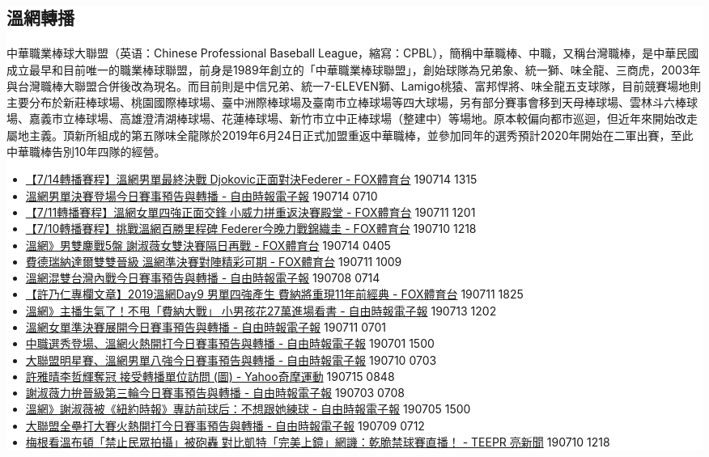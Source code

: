## 溫網轉播

中華職業棒球大聯盟（英语：Chinese Professional Baseball League，縮寫：CPBL），簡稱中華職棒、中職，又稱台灣職棒，是中華民國成立最早和目前唯一的職業棒球聯盟，前身是1989年創立的「中華職業棒球聯盟」，創始球隊為兄弟象、統一獅、味全龍、三商虎，2003年與台灣職棒大聯盟合併後改為現名。而目前則是中信兄弟、統一7-ELEVEN獅、Lamigo桃猿、富邦悍將、味全龍五支球隊，目前競賽場地則主要分布於新莊棒球場、桃園國際棒球場、臺中洲際棒球場及臺南市立棒球場等四大球場，另有部分賽事會移到天母棒球場、雲林斗六棒球場、嘉義市立棒球場、高雄澄清湖棒球場、花蓮棒球場、新竹市立中正棒球場（整建中）等場地。原本較偏向都市巡迴，但近年來開始改走屬地主義。頂新所組成的第五隊味全龍隊於2019年6月24日正式加盟重返中華職棒，並參加同年的選秀預計2020年開始在二軍出賽，至此中華職棒告別10年四隊的經營。
- [【7/14轉播賽程】溫網男單最終決戰 Djokovic正面對決Federer - FOX體育台](https://www.foxsports.com.tw/tennis/%E6%BA%AB%E5%B8%83%E9%A0%93%E7%B6%B2%E7%90%83%E9%8C%A6%E6%A8%99%E8%B3%BD/858879/%E3%80%907-14%E8%BD%89%E6%92%AD%E8%B3%BD%E7%A8%8B%E3%80%91%E6%BA%AB%E7%B6%B2%E7%94%B7%E5%96%AE%E5%A4%A9%E7%8E%8B%E5%B1%B1%E4%B9%8B%E6%88%B0-djokovic%E6%AD%A3%E9%9D%A2%E5%B0%8D%E6%B1%BAfederer/ "【7/14轉播賽程】溫網男單最終決戰 Djokovic正面對決Federer - FOX體育台") 190714 1315
- [溫網男單決賽登場今日賽事預告與轉播 - 自由時報電子報](https://sports.ltn.com.tw/news/breakingnews/2852053 "溫網男單決賽登場今日賽事預告與轉播 - 自由時報電子報") 190714 0710
- [【7/11轉播賽程】溫網女單四強正面交鋒 小威力拼重返決賽殿堂 - FOX體育台](https://www.foxsports.com.tw/tennis/%E6%BA%AB%E5%B8%83%E9%A0%93%E7%B6%B2%E7%90%83%E9%8C%A6%E6%A8%99%E8%B3%BD/857984/%E3%80%907-11%E8%BD%89%E6%92%AD%E8%B3%BD%E7%A8%8B%E3%80%91%E6%BA%AB%E7%B6%B2%E5%A5%B3%E5%96%AE%E5%9B%9B%E5%BC%B7%E6%AD%A3%E9%9D%A2%E4%BA%A4%E9%8B%92-%E5%B0%8F%E5%A8%81%E5%8A%9B%E6%8B%BC%E9%87%8D/ "【7/11轉播賽程】溫網女單四強正面交鋒 小威力拼重返決賽殿堂 - FOX體育台") 190711 1201
- [【7/10轉播賽程】挑戰溫網百勝里程碑 Federer今晚力戰錦織圭 - FOX體育台](https://www.foxsports.com.tw/tennis/%E6%BA%AB%E5%B8%83%E9%A0%93%E7%B6%B2%E7%90%83%E9%8C%A6%E6%A8%99%E8%B3%BD/857692/%E3%80%907-10%E8%BD%89%E6%92%AD%E8%B3%BD%E7%A8%8B%E3%80%91%E6%8C%91%E6%88%B0%E6%BA%AB%E7%B6%B2%E7%99%BE%E5%8B%9D%E9%87%8C%E7%A8%8B%E7%A2%91-federer%E4%BB%8A%E6%99%9A%E5%8A%9B%E6%88%B0%E9%8C%A6/ "【7/10轉播賽程】挑戰溫網百勝里程碑 Federer今晚力戰錦織圭 - FOX體育台") 190710 1218
- [溫網》男雙鏖戰5盤 謝淑薇女雙決賽隔日再戰 - FOX體育台](https://www.foxsports.com.tw/tennis/%E6%BA%AB%E5%B8%83%E9%A0%93%E7%B6%B2%E7%90%83%E9%8C%A6%E6%A8%99%E8%B3%BD/858840/%E6%BA%AB%E7%B6%B2%E3%80%8B%E7%94%B7%E9%9B%99%E9%8F%96%E6%88%B05%E7%9B%A4-%E8%AC%9D%E6%B7%91%E8%96%87%E5%A5%B3%E9%9B%99%E6%B1%BA%E8%B3%BD%E9%9A%94%E6%97%A5%E5%86%8D%E6%88%B0/ "溫網》男雙鏖戰5盤 謝淑薇女雙決賽隔日再戰 - FOX體育台") 190714 0405
- [費德瑞納達爾雙雙晉級 溫網準決賽對陣精彩可期 - FOX體育台](https://www.foxsports.com.tw/tennis/%E6%BA%AB%E5%B8%83%E9%A0%93%E7%B6%B2%E7%90%83%E9%8C%A6%E6%A8%99%E8%B3%BD/857957/%E8%B2%BB%E5%BE%B7%E7%91%9E%E7%B4%8D%E9%81%94%E7%88%BE%E9%9B%99%E9%9B%99%E6%99%89%E7%B4%9A-%E6%BA%AB%E7%B6%B2%E6%BA%96%E6%B1%BA%E8%B3%BD%E5%B0%8D%E9%99%A3%E7%B2%BE%E5%BD%A9%E5%8F%AF%E6%9C%9F/ "費德瑞納達爾雙雙晉級 溫網準決賽對陣精彩可期 - FOX體育台") 190711 1009
- [溫網混雙台灣內戰今日賽事預告與轉播 - 自由時報電子報](https://sports.ltn.com.tw/news/breakingnews/2845742 "溫網混雙台灣內戰今日賽事預告與轉播 - 自由時報電子報") 190708 0714
- [【許乃仁專欄文章】2019溫網Day9 男單四強產生 費納將重現11年前經典 - FOX體育台](https://www.foxsports.com.tw/tennis/%E6%BA%AB%E5%B8%83%E9%A0%93%E7%B6%B2%E7%90%83%E9%8C%A6%E6%A8%99%E8%B3%BD/858072/%E3%80%90%E8%A8%B1%E4%B9%83%E4%BB%81%E5%B0%88%E6%AC%84%E6%96%87%E7%AB%A0%E3%80%912019%E6%BA%AB%E7%B6%B2day9-%E7%94%B7%E5%96%AE%E5%9B%9B%E5%BC%B7%E7%94%A2%E7%94%9F-%E8%B2%BB%E7%B4%8D%E5%B0%87%E9%87%8D/ "【許乃仁專欄文章】2019溫網Day9 男單四強產生 費納將重現11年前經典 - FOX體育台") 190711 1825
- [溫網》主播生氣了！不甩「費納大戰」 小男孩花27萬進場看書 - 自由時報電子報](https://sports.ltn.com.tw/news/breakingnews/2851556 "溫網》主播生氣了！不甩「費納大戰」 小男孩花27萬進場看書 - 自由時報電子報") 190713 1202
- [溫網女單準決賽展開今日賽事預告與轉播 - 自由時報電子報](https://sports.ltn.com.tw/news/breakingnews/2848620 "溫網女單準決賽展開今日賽事預告與轉播 - 自由時報電子報") 190711 0701
- [中職選秀登場、溫網火熱開打今日賽事預告與轉播 - 自由時報電子報](https://sports.ltn.com.tw/news/breakingnews/2838464 "中職選秀登場、溫網火熱開打今日賽事預告與轉播 - 自由時報電子報") 190701 1500
- [大聯盟明星賽、溫網男單八強今日賽事預告與轉播 - 自由時報電子報](https://sports.ltn.com.tw/news/breakingnews/2847454 "大聯盟明星賽、溫網男單八強今日賽事預告與轉播 - 自由時報電子報") 190710 0703
- [許雅晴李哲輝奪冠 接受轉播單位訪問 (圖) - Yahoo奇摩運動](https://tw.sports.yahoo.com/news/%E8%A8%B1%E9%9B%85%E6%99%B4%E6%9D%8E%E5%93%B2%E8%BC%9D%E5%A5%AA%E5%86%A0-%E6%8E%A5%E5%8F%97%E8%BD%89%E6%92%AD%E5%96%AE%E4%BD%8D%E8%A8%AA%E5%95%8F-%E5%9C%96-004809000.html "許雅晴李哲輝奪冠 接受轉播單位訪問 (圖) - Yahoo奇摩運動") 190715 0848
- [謝淑薇力拚晉級第三輪今日賽事預告與轉播 - 自由時報電子報](https://sports.ltn.com.tw/news/breakingnews/2840724 "謝淑薇力拚晉級第三輪今日賽事預告與轉播 - 自由時報電子報") 190703 0708
- [溫網》謝淑薇被《紐約時報》專訪前球后：不想跟她練球 - 自由時報電子報](https://sports.ltn.com.tw/news/breakingnews/2843337 "溫網》謝淑薇被《紐約時報》專訪前球后：不想跟她練球 - 自由時報電子報") 190705 1500
- [大聯盟全壘打大賽火熱開打今日賽事預告與轉播 - 自由時報電子報](https://sports.ltn.com.tw/news/breakingnews/2846387 "大聯盟全壘打大賽火熱開打今日賽事預告與轉播 - 自由時報電子報") 190709 0712
- [梅根看溫布頓「禁止民眾拍攝」被砲轟 對比凱特「完美上鏡」網譏：乾脆禁球賽直播！ - TEEPR 亮新聞](https://www.teepr.com/1282787/parislai/%e6%a2%85%e6%a0%b9%e7%9c%8b%e6%ba%ab%e5%b8%83%e9%a0%93/ "梅根看溫布頓「禁止民眾拍攝」被砲轟 對比凱特「完美上鏡」網譏：乾脆禁球賽直播！ - TEEPR 亮新聞") 190710 1218